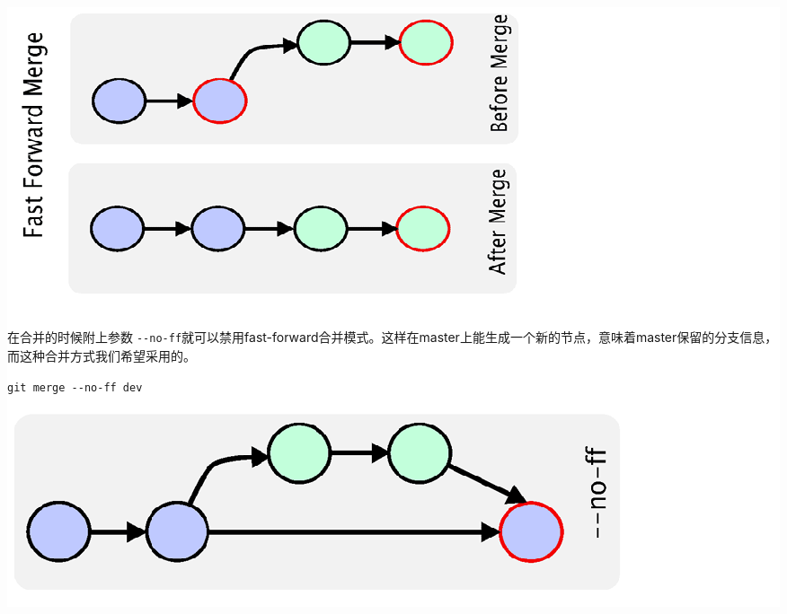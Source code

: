 ![git](_resources/ff.png)

在合并的时候附上参数 `--no-ff`就可以禁用fast-forward合并模式。这样在master上能生成一个新的节点，意味着master保留的分支信息，而这种合并方式我们希望采用的。

    git merge --no-ff dev

![git](_resources/nff.png)

